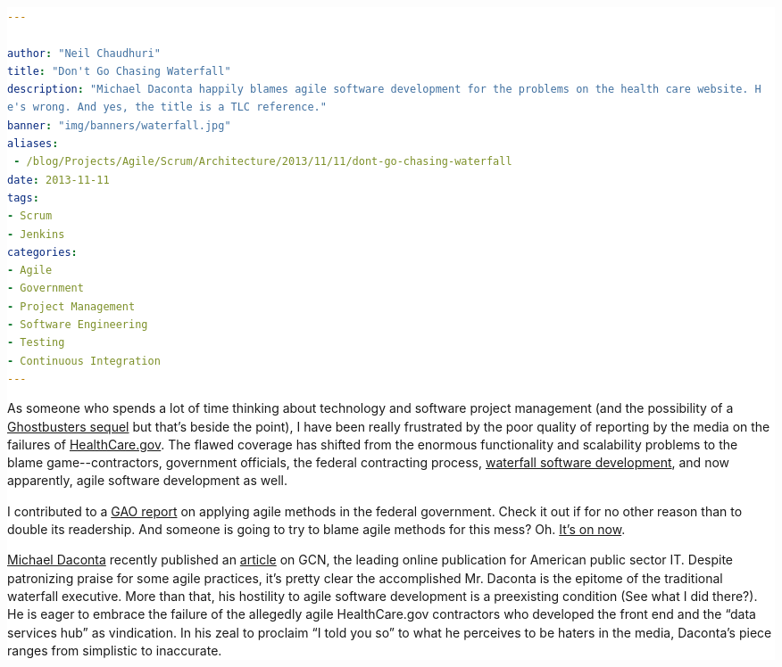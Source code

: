 ```yaml
---

author: "Neil Chaudhuri"
title: "Don't Go Chasing Waterfall"
description: "Michael Daconta happily blames agile software development for the problems on the health care website. He's wrong. And yes, the title is a TLC reference."
banner: "img/banners/waterfall.jpg"
aliases: 
 - /blog/Projects/Agile/Scrum/Architecture/2013/11/11/dont-go-chasing-waterfall
date: 2013-11-11
tags: 
- Scrum
- Jenkins
categories: 
- Agile
- Government
- Project Management
- Software Engineering
- Testing
- Continuous Integration
---
```


As someone who spends a lot of time thinking about technology and software project management (and the possibility of a
[Ghostbusters sequel](http://www.huffingtonpost.com/2013/11/07/ghostbusters-3-emma-stone-jonah-hill_n_4232686.html) but
that’s beside the point), I have been really frustrated by the poor quality of reporting by the media on the failures of
[HealthCare.gov](https://www.healthcare.gov/). The flawed coverage has shifted from the enormous functionality and
scalability problems to the blame game--contractors, government officials, the federal contracting process,
[waterfall software development](http://www.washingtonpost.com/blogs/wonkblog/wp/2013/10/21/the-way-government-does-tech-is-outdated-and-risky/),
and now apparently, agile software development as well.

I contributed to a [GAO report](http://www.gao.gov/products/GAO-12-681) on applying agile methods in the federal
government. Check it out if for no other reason than to double its readership. And someone is going to try to blame
agile methods for this mess? Oh. [It’s on now](http://www.youtube.com/watch?v=uvqJ1mTkEuY).

[Michael Daconta](http://www.linkedin.com/profile/view?id=713784) recently published an
[article](http://gcn.com/blogs/reality-check/2013/11/healthcare-agile.aspx) on GCN, the leading online publication for
American public sector IT. Despite patronizing praise for some agile practices, it’s pretty clear the accomplished Mr. Daconta
is the epitome of the traditional waterfall executive. More than that, his hostility to agile software development is a
preexisting condition (See what I did there?). He is eager to embrace the failure of the allegedly agile HealthCare.gov
contractors who developed the front end and the “data services hub” as vindication. In his zeal
to proclaim “I told you so” to what he perceives to be haters in the media, Daconta’s piece ranges from simplistic to
inaccurate.
